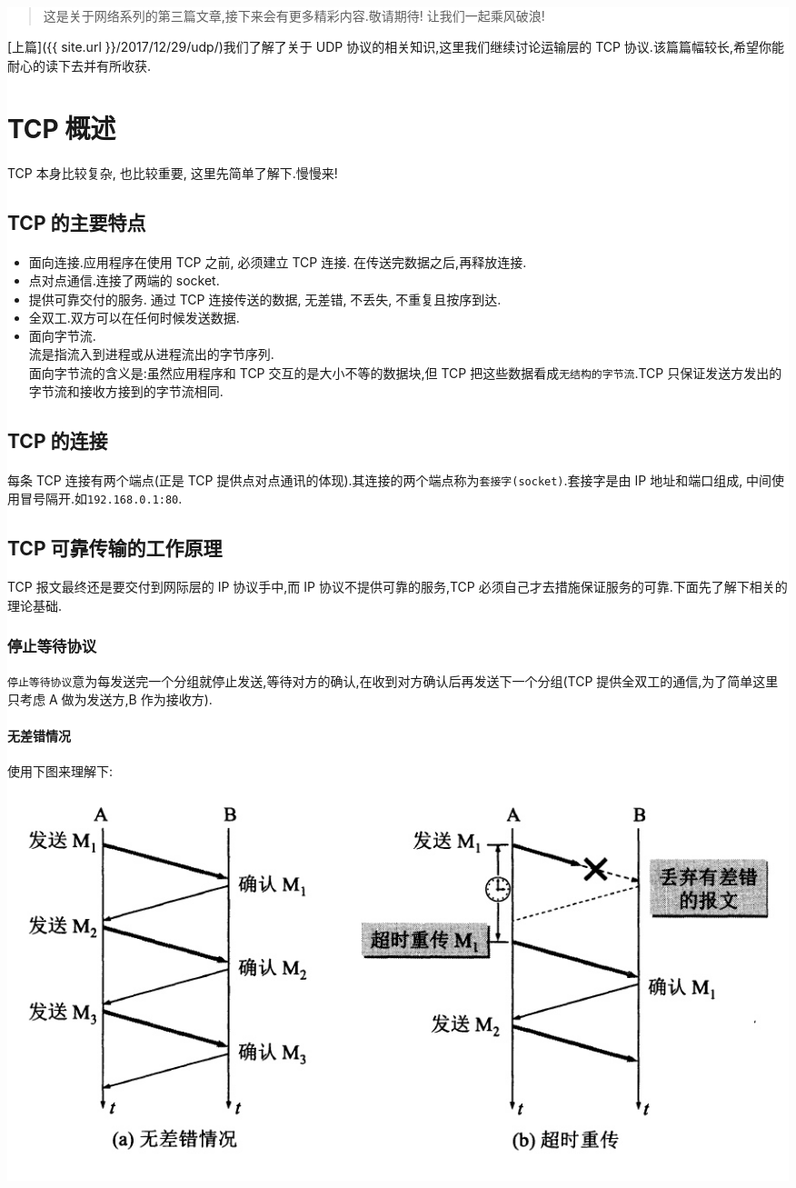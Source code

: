 > 这是关于网络系列的第三篇文章,接下来会有更多精彩内容.敬请期待! 让我们一起乘风破浪!

[上篇]({{ site.url }}/2017/12/29/udp/)我们了解了关于 UDP 协议的相关知识,这里我们继续讨论运输层的 TCP 协议.该篇篇幅较长,希望你能耐心的读下去并有所收获.

# TCP 概述

TCP 本身比较复杂, 也比较重要, 这里先简单了解下.慢慢来!

## TCP 的主要特点

- 面向连接.应用程序在使用 TCP 之前, 必须建立 TCP 连接. 在传送完数据之后,再释放连接.
- 点对点通信.连接了两端的 socket.
- 提供可靠交付的服务. 通过 TCP 连接传送的数据, 无差错, 不丢失, 不重复且按序到达.
- 全双工.双方可以在任何时候发送数据.
- 面向字节流. <br/>流是指流入到进程或从进程流出的字节序列.<br/>面向字节流的含义是:虽然应用程序和 TCP 交互的是大小不等的数据块,但 TCP 把这些数据看成`无结构的字节流`.TCP 只保证发送方发出的字节流和接收方接到的字节流相同.

## TCP 的连接

每条 TCP 连接有两个端点(正是 TCP 提供点对点通讯的体现).其连接的两个端点称为`套接字(socket)`.套接字是由 IP 地址和端口组成, 中间使用冒号隔开.如`192.168.0.1:80`.

## TCP 可靠传输的工作原理

TCP 报文最终还是要交付到网际层的 IP 协议手中,而 IP 协议不提供可靠的服务,TCP 必须自己才去措施保证服务的可靠.下面先了解下相关的理论基础.

### 停止等待协议

`停止等待协议`意为每发送完一个分组就停止发送,等待对方的确认,在收到对方确认后再发送下一个分组(TCP 提供全双工的通信,为了简单这里只考虑 A 做为发送方,B 作为接收方).

#### 无差错情况

使用下图来理解下:

![](media/16381790471202.jpg)
